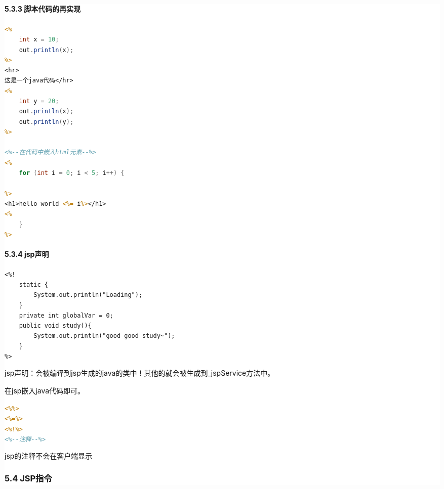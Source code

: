 #### 5.3.3 脚本代码的再实现

```jsp
<%
    int x = 10;
    out.println(x);
%>
<hr>
这是一个java代码</hr>
<%
    int y = 20;
    out.println(x);
    out.println(y);
%>

<%--在代码中嵌入html元素--%>
<%
    for (int i = 0; i < 5; i++) {

%>
<h1>hello world <%= i%></h1>
<%
    }
%>
```

#### 5.3.4 jsp声明

```
<%!
    static {
        System.out.println("Loading");
    }
    private int globalVar = 0;
    public void study(){
        System.out.println("good good study~");
    }
%>
```

jsp声明：会被编译到jsp生成的java的类中！其他的就会被生成到_jspService方法中。

在jsp嵌入java代码即可。

```jsp
<%%>
<%=%>
<%!%>
<%--注释--%>
```

jsp的注释不会在客户端显示

### 5.4 JSP指令
